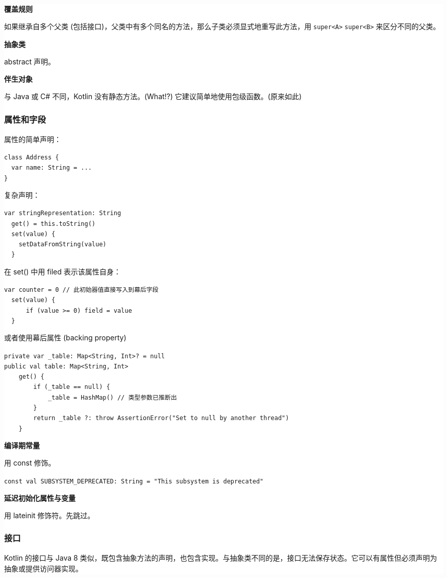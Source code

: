 **覆盖规则**

如果继承自多个父类 (包括接口)，父类中有多个同名的方法，那么子类必须显式地重写此方法，用 `super<A>` `super<B>` 来区分不同的父类。

**抽象类**

abstract 声明。

**伴生对象**

与 Java 或 C# 不同，Kotlin 没有静态方法。(What!?) 它建议简单地使用包级函数。(原来如此)

### 属性和字段

属性的简单声明：

    class Address {
      var name: String = ...
    }

复杂声明：

    var stringRepresentation: String
      get() = this.toString()
      set(value) {
        setDataFromString(value)
      }

在 set() 中用 filed 表示该属性自身：

    var counter = 0 // 此初始器值直接写入到幕后字段
      set(value) {
          if (value >= 0) field = value
      }

或者使用幕后属性 (backing property)

    private var _table: Map<String, Int>? = null
    public val table: Map<String, Int>
        get() {
            if (_table == null) {
                _table = HashMap() // 类型参数已推断出
            }
            return _table ?: throw AssertionError("Set to null by another thread")
        }

**编译期常量**

用 const 修饰。

    const val SUBSYSTEM_DEPRECATED: String = "This subsystem is deprecated"

**延迟初始化属性与变量**

用 lateinit 修饰符。先跳过。

### 接口

Kotlin 的接口与 Java 8 类似，既包含抽象方法的声明，也包含实现。与抽象类不同的是，接口无法保存状态。它可以有属性但必须声明为抽象或提供访问器实现。
